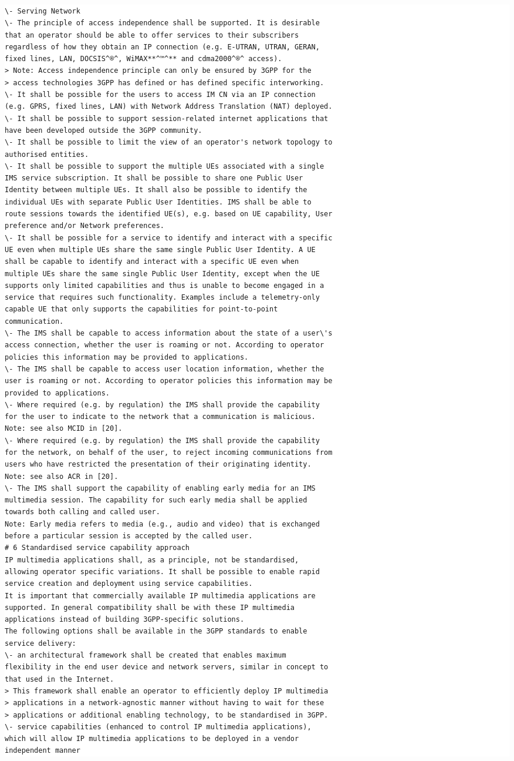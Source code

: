 ```{=html}
\- Serving Network
\- The principle of access independence shall be supported. It is desirable
that an operator should be able to offer services to their subscribers
regardless of how they obtain an IP connection (e.g. E-UTRAN, UTRAN, GERAN,
fixed lines, LAN, DOCSIS^®^, WiMAX**^™^** and cdma2000^®^ access).
> Note: Access independence principle can only be ensured by 3GPP for the
> access technologies 3GPP has defined or has defined specific interworking.
\- It shall be possible for the users to access IM CN via an IP connection
(e.g. GPRS, fixed lines, LAN) with Network Address Translation (NAT) deployed.
\- It shall be possible to support session-related internet applications that
have been developed outside the 3GPP community.
\- It shall be possible to limit the view of an operator's network topology to
authorised entities.
\- It shall be possible to support the multiple UEs associated with a single
IMS service subscription. It shall be possible to share one Public User
Identity between multiple UEs. It shall also be possible to identify the
individual UEs with separate Public User Identities. IMS shall be able to
route sessions towards the identified UE(s), e.g. based on UE capability, User
preference and/or Network preferences.
\- It shall be possible for a service to identify and interact with a specific
UE even when multiple UEs share the same single Public User Identity. A UE
shall be capable to identify and interact with a specific UE even when
multiple UEs share the same single Public User Identity, except when the UE
supports only limited capabilities and thus is unable to become engaged in a
service that requires such functionality. Examples include a telemetry-only
capable UE that only supports the capabilities for point-to-point
communication.
\- The IMS shall be capable to access information about the state of a user\'s
access connection, whether the user is roaming or not. According to operator
policies this information may be provided to applications.
\- The IMS shall be capable to access user location information, whether the
user is roaming or not. According to operator policies this information may be
provided to applications.
\- Where required (e.g. by regulation) the IMS shall provide the capability
for the user to indicate to the network that a communication is malicious.
Note: see also MCID in [20].
\- Where required (e.g. by regulation) the IMS shall provide the capability
for the network, on behalf of the user, to reject incoming communications from
users who have restricted the presentation of their originating identity.
Note: see also ACR in [20].
\- The IMS shall support the capability of enabling early media for an IMS
multimedia session. The capability for such early media shall be applied
towards both calling and called user.
Note: Early media refers to media (e.g., audio and video) that is exchanged
before a particular session is accepted by the called user.
# 6 Standardised service capability approach
IP multimedia applications shall, as a principle, not be standardised,
allowing operator specific variations. It shall be possible to enable rapid
service creation and deployment using service capabilities.
It is important that commercially available IP multimedia applications are
supported. In general compatibility shall be with these IP multimedia
applications instead of building 3GPP-specific solutions.
The following options shall be available in the 3GPP standards to enable
service delivery:
\- an architectural framework shall be created that enables maximum
flexibility in the end user device and network servers, similar in concept to
that used in the Internet.
> This framework shall enable an operator to efficiently deploy IP multimedia
> applications in a network-agnostic manner without having to wait for these
> applications or additional enabling technology, to be standardised in 3GPP.
\- service capabilities (enhanced to control IP multimedia applications),
which will allow IP multimedia applications to be deployed in a vendor
independent manner
```